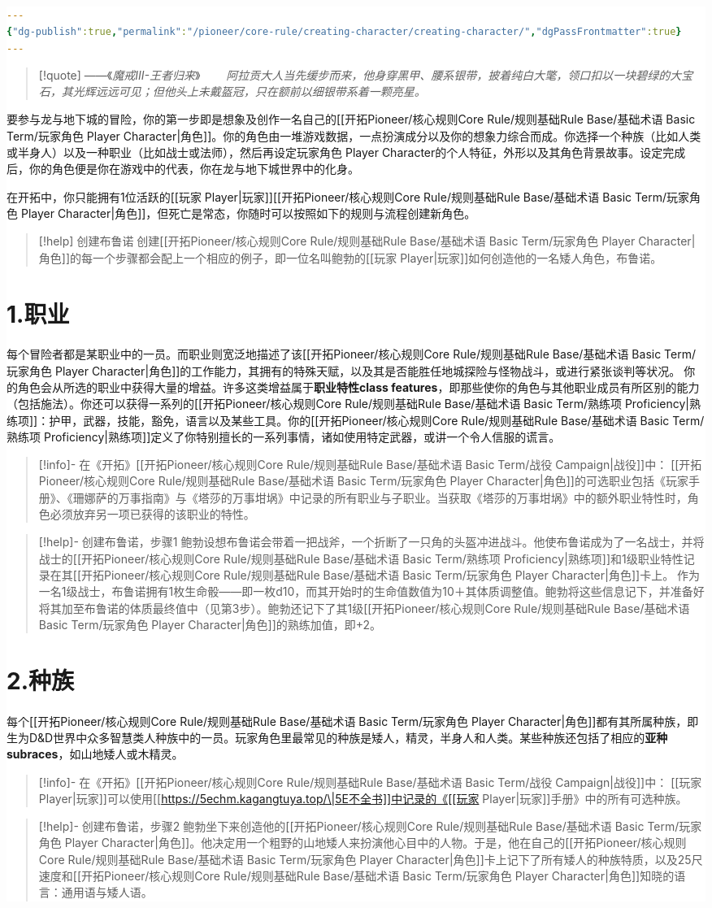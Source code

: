```yaml
---
{"dg-publish":true,"permalink":"/pioneer/core-rule/creating-character/creating-character/","dgPassFrontmatter":true}
---
```


>[!quote] ——《_魔戒III-王者归来_》
>&emsp;&emsp;_阿拉贡大人当先缓步而来，他身穿黑甲、腰系银带，披着纯白大氅，领口扣以一块碧绿的大宝石，其光辉远远可见；但他头上未戴盔冠，只在额前以细银带系着一颗亮星。_


要参与龙与地下城的冒险，你的第一步即是想象及创作一名自己的[[开拓Pioneer/核心规则Core Rule/规则基础Rule Base/基础术语 Basic Term/玩家角色 Player Character\|角色]]。你的角色由一堆游戏数据，一点扮演成分以及你的想象力综合而成。你选择一个种族（比如人类或半身人）以及一种职业（比如战士或法师），然后再设定玩家角色 Player Character的个人特征，外形以及其角色背景故事。设定完成后，你的角色便是你在游戏中的代表，你在龙与地下城世界中的化身。

在开拓中，你只能拥有1位活跃的[[玩家 Player\|玩家]][[开拓Pioneer/核心规则Core Rule/规则基础Rule Base/基础术语 Basic Term/玩家角色 Player Character\|角色]]，但死亡是常态，你随时可以按照如下的规则与流程创建新角色。
>[!help] 创建布鲁诺
>创建[[开拓Pioneer/核心规则Core Rule/规则基础Rule Base/基础术语 Basic Term/玩家角色 Player Character\|角色]]的每一个步骤都会配上一个相应的例子，即一位名叫鲍勃的[[玩家 Player\|玩家]]如何创造他的一名矮人角色，布鲁诺。
# 1.职业
每个冒险者都是某职业中的一员。而职业则宽泛地描述了该[[开拓Pioneer/核心规则Core Rule/规则基础Rule Base/基础术语 Basic Term/玩家角色 Player Character\|角色]]的工作能力，其拥有的特殊天赋，以及其是否能胜任地城探险与怪物战斗，或进行紧张谈判等状况。
你的角色会从所选的职业中获得大量的增益。许多这类增益属于**职业特性class features**，即那些使你的角色与其他职业成员有所区别的能力（包括施法）。你还可以获得一系列的[[开拓Pioneer/核心规则Core Rule/规则基础Rule Base/基础术语 Basic Term/熟练项 Proficiency\|熟练项]]：护甲，武器，技能，豁免，语言以及某些工具。你的[[开拓Pioneer/核心规则Core Rule/规则基础Rule Base/基础术语 Basic Term/熟练项 Proficiency\|熟练项]]定义了你特别擅长的一系列事情，诸如使用特定武器，或讲一个令人信服的谎言。

>[!info]- 在《开拓》[[开拓Pioneer/核心规则Core Rule/规则基础Rule Base/基础术语 Basic Term/战役 Campaign\|战役]]中：
>[[开拓Pioneer/核心规则Core Rule/规则基础Rule Base/基础术语 Basic Term/玩家角色 Player Character\|角色]]的可选职业包括《玩家手册》、《珊娜萨的万事指南》与《塔莎的万事坩埚》中记录的所有职业与子职业。当获取《塔莎的万事坩埚》中的额外职业特性时，角色必须放弃另一项已获得的该职业的特性。

>[!help]- 创建布鲁诺，步骤1
>鲍勃设想布鲁诺会带着一把战斧，一个折断了一只角的头盔冲进战斗。他使布鲁诺成为了一名战士，并将战士的[[开拓Pioneer/核心规则Core Rule/规则基础Rule Base/基础术语 Basic Term/熟练项 Proficiency\|熟练项]]和1级职业特性记录在其[[开拓Pioneer/核心规则Core Rule/规则基础Rule Base/基础术语 Basic Term/玩家角色 Player Character\|角色]]卡上。
>作为一名1级战士，布鲁诺拥有1枚生命骰——即一枚d10，而其开始时的生命值数值为10＋其体质调整值。鲍勃将这些信息记下，并准备好将其加至布鲁诺的体质最终值中（见第3步）。鲍勃还记下了其1级[[开拓Pioneer/核心规则Core Rule/规则基础Rule Base/基础术语 Basic Term/玩家角色 Player Character\|角色]]的熟练加值，即+2。

# 2.种族
每个[[开拓Pioneer/核心规则Core Rule/规则基础Rule Base/基础术语 Basic Term/玩家角色 Player Character\|角色]]都有其所属种族，即生为D&D世界中众多智慧类人种族中的一员。玩家角色里最常见的种族是矮人，精灵，半身人和人类。某些种族还包括了相应的**亚种subraces**，如山地矮人或木精灵。

>[!info]- 在《开拓》[[开拓Pioneer/核心规则Core Rule/规则基础Rule Base/基础术语 Basic Term/战役 Campaign\|战役]]中：
>[[玩家 Player\|玩家]]可以使用[[https://5echm.kagangtuya.top/\|5E不全书]]中记录的《[[玩家 Player\|玩家]]手册》中的所有可选种族。

>[!help]- 创建布鲁诺，步骤2
>鲍勃坐下来创造他的[[开拓Pioneer/核心规则Core Rule/规则基础Rule Base/基础术语 Basic Term/玩家角色 Player Character\|角色]]。他决定用一个粗野的山地矮人来扮演他心目中的人物。于是，他在自己的[[开拓Pioneer/核心规则Core Rule/规则基础Rule Base/基础术语 Basic Term/玩家角色 Player Character\|角色]]卡上记下了所有矮人的种族特质，以及25尺速度和[[开拓Pioneer/核心规则Core Rule/规则基础Rule Base/基础术语 Basic Term/玩家角色 Player Character\|角色]]知晓的语言：通用语与矮人语。
